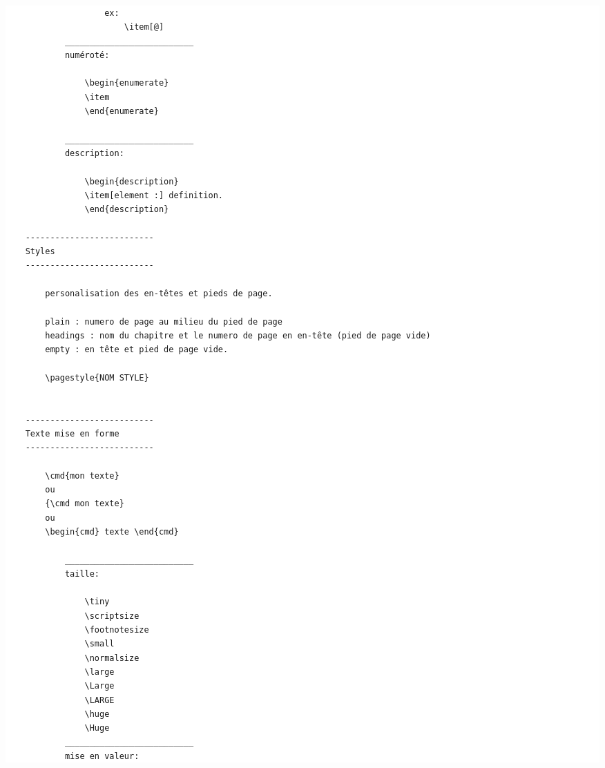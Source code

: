                         ex:
                            \item[@]
                __________________________
                numéroté:

                    \begin{enumerate}
                    \item
                    \end{enumerate}

                __________________________
                description:

                    \begin{description}
                    \item[element :] definition.
                    \end{description}

        --------------------------
        Styles
        --------------------------

            personalisation des en-têtes et pieds de page.

            plain : numero de page au milieu du pied de page
            headings : nom du chapitre et le numero de page en en-tête (pied de page vide)
            empty : en tête et pied de page vide.

            \pagestyle{NOM STYLE}


        --------------------------
        Texte mise en forme
        --------------------------

            \cmd{mon texte}
            ou
            {\cmd mon texte}
            ou
            \begin{cmd} texte \end{cmd}

                __________________________
                taille:

                    \tiny
                    \scriptsize
                    \footnotesize
                    \small
                    \normalsize
                    \large
                    \Large
                    \LARGE
                    \huge
                    \Huge
                __________________________
                mise en valeur:
